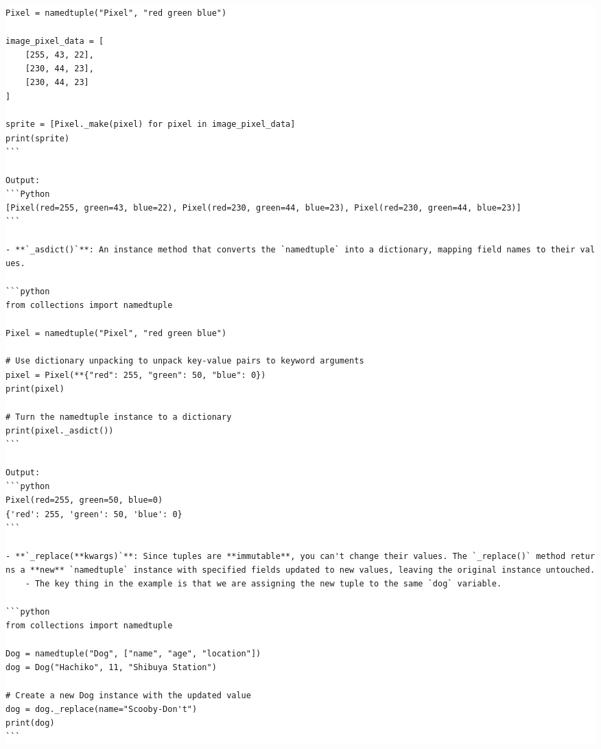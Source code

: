	Pixel = namedtuple("Pixel", "red green blue")
	
	image_pixel_data = [
	    [255, 43, 22],
	    [230, 44, 23],
	    [230, 44, 23]
	]
	
	sprite = [Pixel._make(pixel) for pixel in image_pixel_data]
	print(sprite)
	```
	
	Output:
	```Python
	[Pixel(red=255, green=43, blue=22), Pixel(red=230, green=44, blue=23), Pixel(red=230, green=44, blue=23)]
	```

	- **`_asdict()`**: An instance method that converts the `namedtuple` into a dictionary, mapping field names to their values.

	```python
	from collections import namedtuple
	
	Pixel = namedtuple("Pixel", "red green blue")
	
	# Use dictionary unpacking to unpack key-value pairs to keyword arguments
	pixel = Pixel(**{"red": 255, "green": 50, "blue": 0})
	print(pixel)
	
	# Turn the namedtuple instance to a dictionary
	print(pixel._asdict())
	```
	
	Output:
	```python
	Pixel(red=255, green=50, blue=0)
	{'red': 255, 'green': 50, 'blue': 0}
	```

    - **`_replace(**kwargs)`**: Since tuples are **immutable**, you can't change their values. The `_replace()` method returns a **new** `namedtuple` instance with specified fields updated to new values, leaving the original instance untouched.
	    - The key thing in the example is that we are assigning the new tuple to the same `dog` variable.

	```python
	from collections import namedtuple
	
	Dog = namedtuple("Dog", ["name", "age", "location"])
	dog = Dog("Hachiko", 11, "Shibuya Station")
	
	# Create a new Dog instance with the updated value
	dog = dog._replace(name="Scooby-Don't")
	print(dog)
	```
	